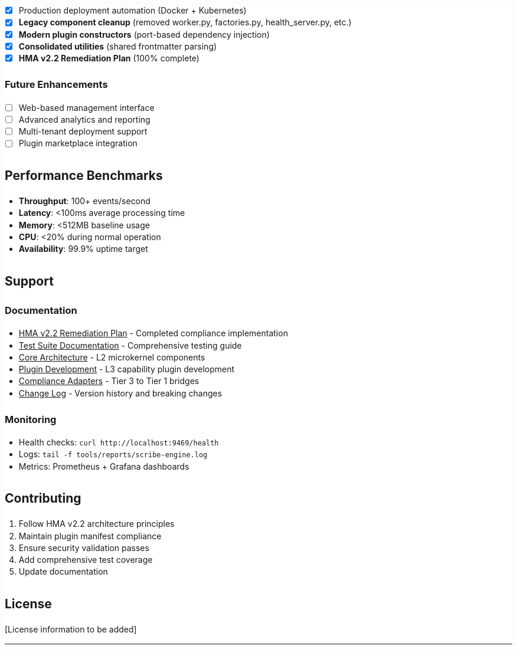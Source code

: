 - [x] Production deployment automation (Docker + Kubernetes)
- [x] **Legacy component cleanup** (removed worker.py, factories.py, health_server.py, etc.)
- [x] **Modern plugin constructors** (port-based dependency injection)
- [x] **Consolidated utilities** (shared frontmatter parsing)
- [x] **HMA v2.2 Remediation Plan** (100% complete)

### Future Enhancements
- [ ] Web-based management interface
- [ ] Advanced analytics and reporting
- [ ] Multi-tenant deployment support
- [ ] Plugin marketplace integration

## Performance Benchmarks

- **Throughput**: 100+ events/second
- **Latency**: <100ms average processing time
- **Memory**: <512MB baseline usage
- **CPU**: <20% during normal operation
- **Availability**: 99.9% uptime target

## Support

### Documentation
- [HMA v2.2 Remediation Plan](../_archive/scribe/remediation-plan.md) - Completed compliance implementation
- [Test Suite Documentation](../../test-environment/scribe-tests/README.md) - Comprehensive testing guide
- [Core Architecture](core/README.md) - L2 microkernel components
- [Plugin Development](actions/README.md) - L3 capability plugin development
- [Compliance Adapters](adapters/README.md) - Tier 3 to Tier 1 bridges
- [Change Log](CHANGELOG.md) - Version history and breaking changes

### Monitoring
- Health checks: `curl http://localhost:9469/health`
- Logs: `tail -f tools/reports/scribe-engine.log`
- Metrics: Prometheus + Grafana dashboards

## Contributing

1. Follow HMA v2.2 architecture principles
2. Maintain plugin manifest compliance
3. Ensure security validation passes
4. Add comprehensive test coverage
5. Update documentation

## License

[License information to be added]

---